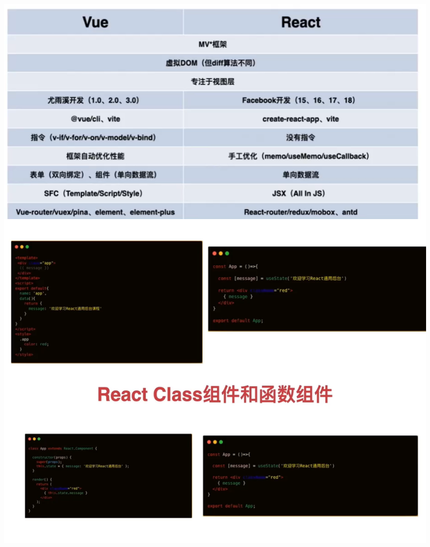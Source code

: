 ![image-20241214000116602](./assets/image-20241214000116602.png)

![image-20241214000505310](./assets/image-20241214000505310.png)

![image-20241214000615490](./assets/image-20241214000615490.png)
